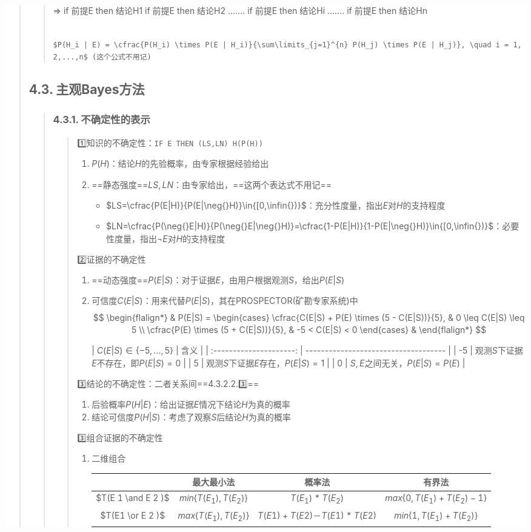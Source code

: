 > > =>
> > if 前提E then 结论H1
> > if 前提E then 结论H2
> > .......
> > if 前提E then 结论Hi
> > .......
> > if 前提E then 结论Hn
> > ```
> >
> > $P(H_i | E) = \cfrac{P(H_i) \times P(E | H_i)}{\sum\limits_{j=1}^{n} P(H_j) \times P(E | H_j)}, \quad i = 1,2,...,n$ (这个公式不用记)
>
> ## 4.3. 主观Bayes方法
>
> > ### 4.3.1. 不确定性的表示
> >
> > > :one:知识的不确定性：`IF E THEN (LS,LN) H(P(H))`
> > >
> > > 1. $P(H)$：结论$H$的先验概率，由专家根据经验给出
> > >
> > > 2. ==静态强度==$LS,LN$：由专家给出，==这两个表达式不用记==
> > >
> > >    - $LS=\cfrac{P(E|H)}{P(E|\neg{}H)}\in{[0,\infin{})}$：充分性度量，指出$E$对$H$的支持程度
> > >
> > >    - $LN=\cfrac{P(\neg{}E|H)}{P(\neg{}E|\neg{}H)}=\cfrac{1-P(E|H)}{1-P(E|\neg{}H)}\in{[0,\infin{})}$：必要性度量，指出$\neg{}E$对$H$的支持程度
> > >
> > > :two:证据的不确定性
> > >
> > > 1. ==动态强度==$P(E|S)$：对于证据$E$，由用户根据观测$S$，给出$P(E|S)$
> > >
> > > 2. 可信度$C(E|S)$：用来代替$P(E|S)$，其在PROSPECTOR(矿勘专家系统)中
> > >    $$
> > >    \begin{flalign*}
> > >    & P(E|S) = \begin{cases}
> > >    \cfrac{C(E|S) + P(E) \times (5 - C(E|S))}{5}, & 0 \leq C(E|S) \leq 5 \\
> > >    \cfrac{P(E) \times (5 + C(E|S))}{5}, & -5 < C(E|S) < 0
> > >    \end{cases} &
> > >    \end{flalign*}
> > >    $$
> > >
> > >    | $C(E|S)\in\{-5,...,5\}$ | 含义                                 |
> > >    | :---------------------: | ------------------------------------ |
> > >    |           -5            | 观测$S$下证据$E$不存在，即$P(E|S)=0$ |
> > >    |            5            | 观测$S$下证据$E$存在，$P(E|S)=1$     |
> > >    |            0            | $S,E$之间无关，$P(E|S)=P(E)$         |
> > >
> > > :three:结论的不确定性：二者关系间==4.3.2.2.:three:==
> > >
> > > 1. 后验概率$P(H|E)$：给出证据$E$情况下结论$H$为真的概率
> > > 2. 结论可信度$P(H|S)$：考虑了观察$S$后结论$H$为真的概率
> > >
> > > :three:组合证据的不确定性
> > >
> > > 1. 二维组合
> > >
> > >    |                    |       最大最小法       |           概率法           |            有界法            |
> > >    | :----------------: | :--------------------: | :------------------------: | :--------------------------: |
> > >    | $T(E 1 \and E 2 )$ | $min\{T(E_1),T(E_2)\}$ |      $T(E_1)*T(E_2)$       | $max{}\{0,T(E_1)+T(E_2)-1\}$ |
> > >    |  $T(E1 \or E 2 )$  | $max\{T(E_1),T(E_2)\}$ | $T(E1)+T(E2)－T(E1)*T(E2)$ |   $min\{1,T(E_1)+T(E_2)\}$   |